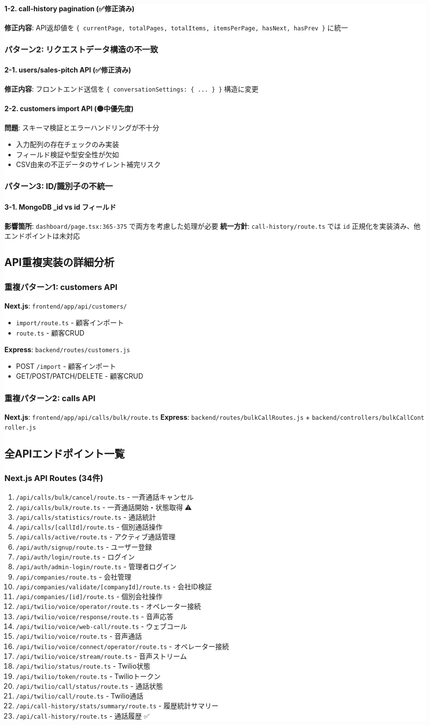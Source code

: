 #### 1-2. call-history pagination (✅修正済み)
**修正内容**: API返却値を `{ currentPage, totalPages, totalItems, itemsPerPage, hasNext, hasPrev }` に統一

### パターン2: リクエストデータ構造の不一致

#### 2-1. users/sales-pitch API (✅修正済み)
**修正内容**: フロントエンド送信を `{ conversationSettings: { ... } }` 構造に変更

#### 2-2. customers import API (🟡中優先度)
**問題**: スキーマ検証とエラーハンドリングが不十分
- 入力配列の存在チェックのみ実装
- フィールド検証や型安全性が欠如
- CSV由来の不正データのサイレント補完リスク

### パターン3: ID/識別子の不統一

#### 3-1. MongoDB _id vs id フィールド
**影響箇所**: `dashboard/page.tsx:365-375` で両方を考慮した処理が必要
**統一方針**: `call-history/route.ts` では `id` 正規化を実装済み、他エンドポイントは未対応

## API重複実装の詳細分析

### 重複パターン1: customers API
**Next.js**: `frontend/app/api/customers/`
- `import/route.ts` - 顧客インポート
- `route.ts` - 顧客CRUD

**Express**: `backend/routes/customers.js`
- POST `/import` - 顧客インポート
- GET/POST/PATCH/DELETE - 顧客CRUD

### 重複パターン2: calls API
**Next.js**: `frontend/app/api/calls/bulk/route.ts`
**Express**: `backend/routes/bulkCallRoutes.js` + `backend/controllers/bulkCallController.js`

## 全APIエンドポイント一覧

### Next.js API Routes (34件)
1. `/api/calls/bulk/cancel/route.ts` - 一斉通話キャンセル
2. `/api/calls/bulk/route.ts` - 一斉通話開始・状態取得 ⚠️
3. `/api/calls/statistics/route.ts` - 通話統計
4. `/api/calls/[callId]/route.ts` - 個別通話操作
5. `/api/calls/active/route.ts` - アクティブ通話管理
6. `/api/auth/signup/route.ts` - ユーザー登録
7. `/api/auth/login/route.ts` - ログイン
8. `/api/auth/admin-login/route.ts` - 管理者ログイン
9. `/api/companies/route.ts` - 会社管理
10. `/api/companies/validate/[companyId]/route.ts` - 会社ID検証
11. `/api/companies/[id]/route.ts` - 個別会社操作
12. `/api/twilio/voice/operator/route.ts` - オペレーター接続
13. `/api/twilio/voice/response/route.ts` - 音声応答
14. `/api/twilio/voice/web-call/route.ts` - ウェブコール
15. `/api/twilio/voice/route.ts` - 音声通話
16. `/api/twilio/voice/connect/operator/route.ts` - オペレーター接続
17. `/api/twilio/voice/stream/route.ts` - 音声ストリーム
18. `/api/twilio/status/route.ts` - Twilio状態
19. `/api/twilio/token/route.ts` - Twilioトークン
20. `/api/twilio/call/status/route.ts` - 通話状態
21. `/api/twilio/call/route.ts` - Twilio通話
22. `/api/call-history/stats/summary/route.ts` - 履歴統計サマリー
23. `/api/call-history/route.ts` - 通話履歴 ✅